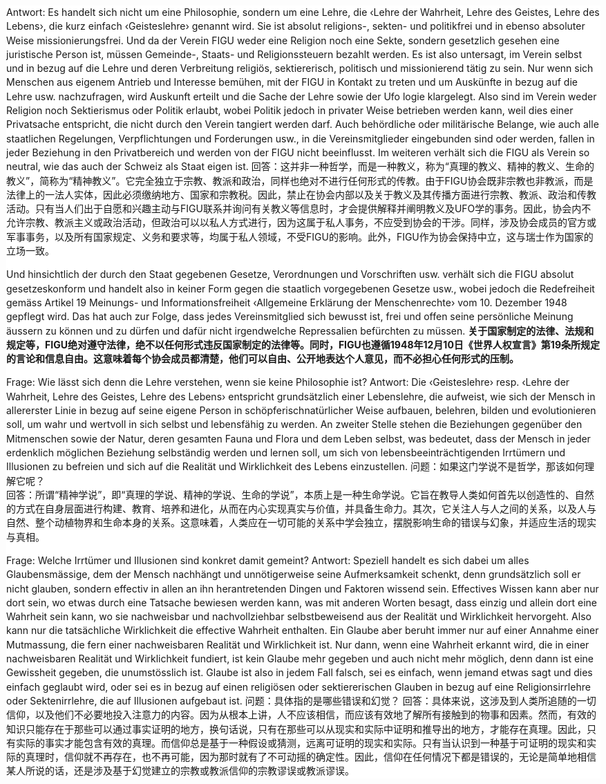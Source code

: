 Antwort: Es handelt sich nicht um eine Philosophie, sondern um eine Lehre, die ‹Lehre der Wahrheit, Lehre des Geistes, Lehre des Lebens›, die kurz einfach ‹Geisteslehre› genannt wird. Sie ist absolut religions-, sekten- und politikfrei und in ebenso absoluter Weise missionierungsfrei. Und da der Verein FIGU weder eine Religion noch eine Sekte, sondern gesetzlich gesehen eine juristische Person ist, müssen Gemeinde-, Staats- und Religionssteuern bezahlt werden. Es ist also untersagt, im Verein selbst und in bezug auf die Lehre und deren Verbreitung religiös, sektiererisch, politisch und missionierend tätig zu sein. Nur wenn sich Menschen aus eigenem Antrieb und Interesse bemühen, mit der FIGU in Kontakt zu treten und um Auskünfte in bezug auf die Lehre usw. nachzufragen, wird Auskunft erteilt und die Sache der Lehre sowie der Ufo logie klargelegt. Also sind im Verein weder Religion noch Sektierismus oder Politik erlaubt, wobei Politik jedoch in privater Weise betrieben werden kann, weil dies einer Privatsache entspricht, die nicht durch den Verein tangiert werden darf. Auch behördliche oder militärische Belange, wie auch alle staatlichen Regelungen, Verpflichtungen und Forderungen usw., in die Vereinsmitglieder eingebunden sind oder werden, fallen in jeder Beziehung in den Privatbereich und werden von der FIGU nicht beeinflusst. Im weiteren verhält sich die FIGU als Verein so neutral, wie das auch der Schweiz als Staat eigen ist.
回答：这并非一种哲学，而是一种教义，称为“真理的教义、精神的教义、生命的教义”，简称为“精神教义”。它完全独立于宗教、教派和政治，同样也绝对不进行任何形式的传教。由于FIGU协会既非宗教也非教派，而是法律上的一法人实体，因此必须缴纳地方、国家和宗教税。因此，禁止在协会内部以及关于教义及其传播方面进行宗教、教派、政治和传教活动。只有当人们出于自愿和兴趣主动与FIGU联系并询问有关教义等信息时，才会提供解释并阐明教义及UFO学的事务。因此，协会内不允许宗教、教派主义或政治活动，但政治可以以私人方式进行，因为这属于私人事务，不应受到协会的干涉。同样，涉及协会成员的官方或军事事务，以及所有国家规定、义务和要求等，均属于私人领域，不受FIGU的影响。此外，FIGU作为协会保持中立，这与瑞士作为国家的立场一致。

Und hinsichtlich der durch den Staat gegebenen Gesetze, Verordnungen und Vorschriften usw. verhält sich die FIGU absolut gesetzeskonform und handelt also in keiner Form gegen die staatlich vorgegebenen Gesetze usw., wobei jedoch die Redefreiheit gemäss Artikel 19 Meinungs- und Informationsfreiheit ‹Allgemeine Erklärung der Menschenrechte› vom 10. Dezember 1948 gepflegt wird. Das hat auch zur Folge, dass jedes Vereinsmitglied sich bewusst ist, frei und offen seine persönliche Meinung äussern zu können und zu dürfen und dafür nicht irgendwelche Repressalien befürchten zu müssen.
**关于国家制定的法律、法规和规定等，FIGU绝对遵守法律，绝不以任何形式违反国家制定的法律等。同时，FIGU也遵循1948年12月10日《世界人权宣言》第19条所规定的言论和信息自由。这意味着每个协会成员都清楚，他们可以自由、公开地表达个人意见，而不必担心任何形式的压制。**

Frage: Wie lässt sich denn die Lehre verstehen, wenn sie keine Philosophie ist? Antwort: Die ‹Geisteslehre› resp. ‹Lehre der Wahrheit, Lehre des Geistes, Lehre des Lebens› entspricht grundsätzlich einer Lebenslehre, die aufweist, wie sich der Mensch in allererster Linie in bezug auf seine eigene Person in schöpferischnatürlicher Weise aufbauen, belehren, bilden und evolutionieren soll, um wahr und wertvoll in sich selbst und lebensfähig zu werden. An zweiter Stelle stehen die Beziehungen gegenüber den Mitmenschen sowie der Natur, deren gesamten Fauna und Flora und dem Leben selbst, was bedeutet, dass der Mensch in jeder erdenklich möglichen Beziehung selbständig werden und lernen soll, um sich von lebensbeeinträchtigenden Irrtümern und Illusionen zu befreien und sich auf die Realität und Wirklichkeit des Lebens einzustellen.
问题：如果这门学说不是哲学，那该如何理解它呢？  
回答：所谓“精神学说”，即“真理的学说、精神的学说、生命的学说”，本质上是一种生命学说。它旨在教导人类如何首先以创造性的、自然的方式在自身层面进行构建、教育、培养和进化，从而在内心实现真实与价值，并具备生命力。其次，它关注人与人之间的关系，以及人与自然、整个动植物界和生命本身的关系。这意味着，人类应在一切可能的关系中学会独立，摆脱影响生命的错误与幻象，并适应生活的现实与真相。

Frage: Welche Irrtümer und Illusionen sind konkret damit gemeint? Antwort: Speziell handelt es sich dabei um alles Glaubensmässige, dem der Mensch nachhängt und unnötigerweise seine Aufmerksamkeit schenkt, denn grundsätzlich soll er nicht glauben, sondern effectiv in allen an ihn herantretenden Dingen und Faktoren wissend sein. Effectives Wissen kann aber nur dort sein, wo etwas durch eine Tatsache bewiesen werden kann, was mit anderen Worten besagt, dass einzig und allein dort eine Wahrheit sein kann, wo sie nachweisbar und nachvollziehbar selbstbeweisend aus der Realität und Wirklichkeit hervorgeht. Also kann nur die tatsächliche Wirklichkeit die effective Wahrheit enthalten. Ein Glaube aber beruht immer nur auf einer Annahme einer Mutmassung, die fern einer nachweisbaren Realität und Wirklichkeit ist. Nur dann, wenn eine Wahrheit erkannt wird, die in einer nachweisbaren Realität und Wirklichkeit fundiert, ist kein Glaube mehr gegeben und auch nicht mehr möglich, denn dann ist eine Gewissheit gegeben, die unumstösslich ist. Glaube ist also in jedem Fall falsch, sei es einfach, wenn jemand etwas sagt und dies einfach geglaubt wird, oder sei es in bezug auf einen religiösen oder sektiererischen Glauben in bezug auf eine Religionsirrlehre oder Sektenirrlehre, die auf Illusionen aufgebaut ist.
问题：具体指的是哪些错误和幻觉？
回答：具体来说，这涉及到人类所追随的一切信仰，以及他们不必要地投入注意力的内容。因为从根本上讲，人不应该相信，而应该有效地了解所有接触到的物事和因素。然而，有效的知识只能存在于那些可以通过事实证明的地方，换句话说，只有在那些可以从现实和实际中证明和推导出的地方，才能存在真理。因此，只有实际的事实才能包含有效的真理。而信仰总是基于一种假设或猜测，远离可证明的现实和实际。只有当认识到一种基于可证明的现实和实际的真理时，信仰就不再存在，也不再可能，因为那时就有了不可动摇的确定性。因此，信仰在任何情况下都是错误的，无论是简单地相信某人所说的话，还是涉及基于幻觉建立的宗教或教派信仰的宗教谬误或教派谬误。
